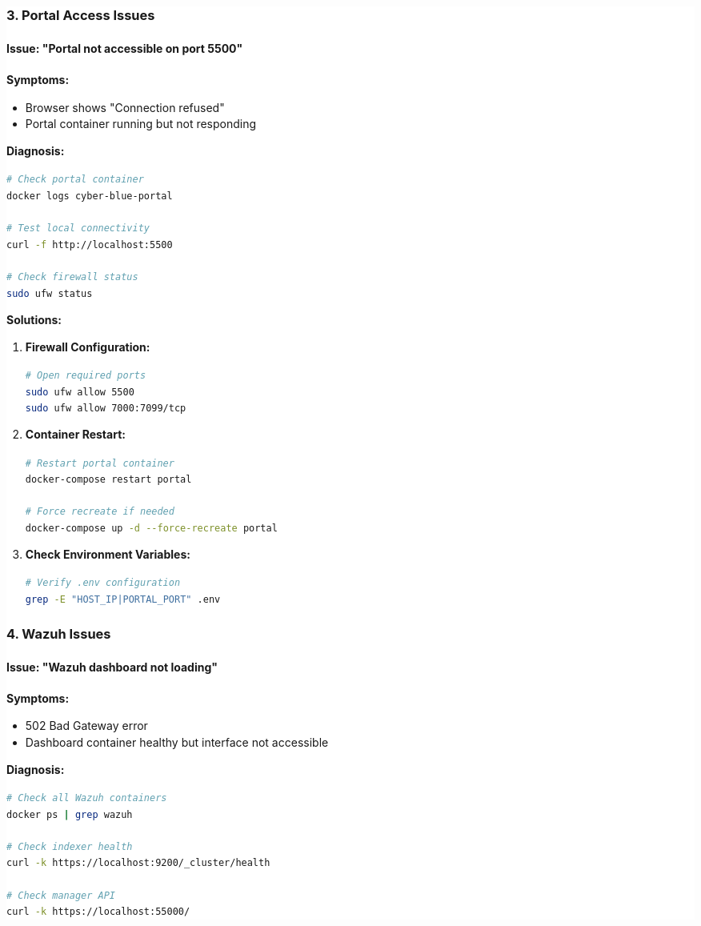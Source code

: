 ### 3. **Portal Access Issues**

#### Issue: "Portal not accessible on port 5500"
**Symptoms:**
- Browser shows "Connection refused"
- Portal container running but not responding

**Diagnosis:**
```bash
# Check portal container
docker logs cyber-blue-portal

# Test local connectivity
curl -f http://localhost:5500

# Check firewall status
sudo ufw status
```

**Solutions:**
1. **Firewall Configuration:**
   ```bash
   # Open required ports
   sudo ufw allow 5500
   sudo ufw allow 7000:7099/tcp
   ```

2. **Container Restart:**
   ```bash
   # Restart portal container
   docker-compose restart portal
   
   # Force recreate if needed
   docker-compose up -d --force-recreate portal
   ```

3. **Check Environment Variables:**
   ```bash
   # Verify .env configuration
   grep -E "HOST_IP|PORTAL_PORT" .env
   ```

### 4. **Wazuh Issues**

#### Issue: "Wazuh dashboard not loading"
**Symptoms:**
- 502 Bad Gateway error
- Dashboard container healthy but interface not accessible

**Diagnosis:**
```bash
# Check all Wazuh containers
docker ps | grep wazuh

# Check indexer health
curl -k https://localhost:9200/_cluster/health

# Check manager API
curl -k https://localhost:55000/
```
